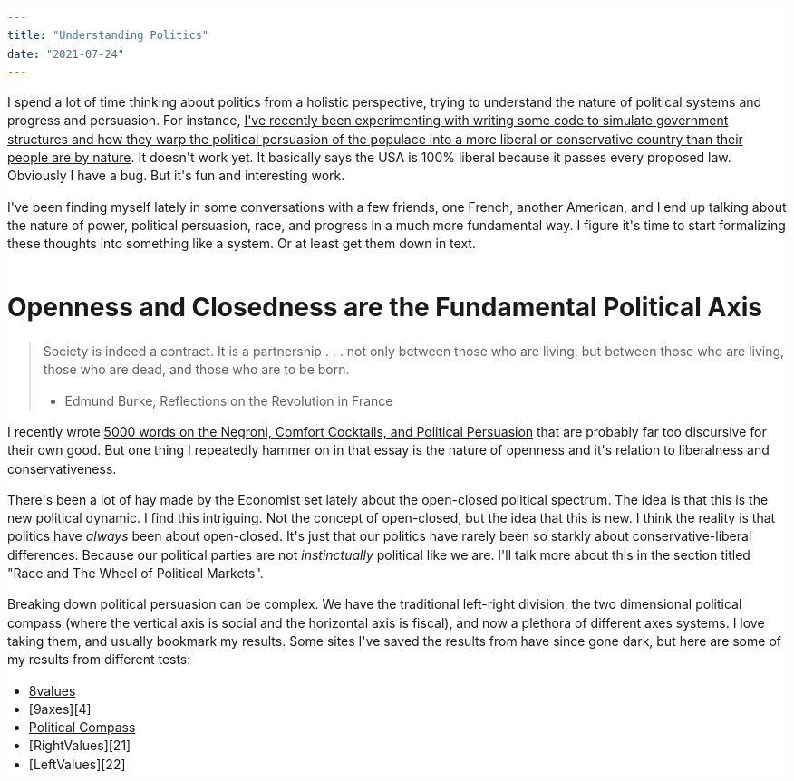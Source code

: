 ```yaml
---
title: "Understanding Politics"
date: "2021-07-24"
---
```


I spend a lot of time thinking about politics from a holistic perspective,
trying to understand the nature of political systems and progress and
persuasion. For instance, [I've recently been experimenting with writing some
code to simulate government structures and how they warp the political
persuasion of the populace into a more liberal or conservative country than
their people are by nature][0]. It doesn't work yet. It basically says the USA
is 100% liberal because it passes every proposed law. Obviously I have a bug.
But it's fun and interesting work.

I've been finding myself lately in some conversations with a few friends, one
French, another American, and I end up talking about the nature of power,
political persuasion, race, and progress in a much more fundamental way. I
figure it's time to start formalizing these thoughts into something like a
system. Or at least get them down in text.

# <term>Openness</term> and <term>Closedness</term> are the Fundamental Political Axis

> Society is indeed a contract. It is a partnership . . . not only between those
> who are living, but between those who are living, those who are dead, and
> those who are to be born.
>
> - Edmund Burke, Reflections on the Revolution in France

I recently wrote [5000 words on the Negroni, Comfort Cocktails, and Political
Persuasion][1] that are probably far too discursive for their own good. But one
thing I repeatedly hammer on in that essay is the nature of openness and it's
relation to liberalness and conservativeness.

There's been a lot of hay made by the Economist set lately about the
[open-closed political spectrum][2]. The idea is that this is the new political
dynamic. I find this intriguing. Not the concept of open-closed, but the idea
that this is new. I think the reality is that politics have _always_ been about
open-closed. It's just that our politics have rarely been so starkly about
conservative-liberal differences. Because our political parties are not
_instinctually_ political like we are. I'll talk more about this in the section
titled "Race and The Wheel of Political Markets".

Breaking down political persuasion can be complex. We have the traditional
left-right division, the two dimensional political compass (where the vertical
axis is social and the horizontal axis is fiscal), and now a plethora of
different axes systems. I love taking them, and usually bookmark my results.
Some sites I've saved the results from have since gone dark, but here are some
of my results from different tests:

- [8values][3]
- [9axes][4]
- [Political Compass][6]
- [RightValues][21]
- [LeftValues][22]


[0]: https://github.com/mas-4/government
[1]: http://localhost:8000/210329-negroni/
[2]: https://en.wikipedia.org/wiki/Open%E2%80%93closed_political_spectrum
[3]: https://8values.github.io/results.html?e=70.5&d=70.6&g=71.8&s=76.9
[5]: https://en.wikipedia.org/wiki/Horseshoe_theory
[6]: https://www.politicalcompass.org/analysis2?ec=-7.0&soc=-6.1
[7]: https://en.wikipedia.org/wiki/A_Thousand_Small_Sanities
[8]: https://www.newyorker.com/magazine/2015/05/04/trollope-trending
[9]: https://michaelberryphysics.files.wordpress.com/2013/07/berry076.pdf
[10]: https://en.wikipedia.org/wiki/The_Holocaust
[11]: https://en.wikipedia.org/wiki/Holodomor
[12]: https://en.wikipedia.org/wiki/Great_Chinese_Famine
[13]: https://en.wikipedia.org/wiki/Cultural_Revolution
[14]: https://en.wikipedia.org/wiki/Killing_Fields
[15]: https://en.wikipedia.org/wiki/Armenian_genocide
[16]: https://en.wikipedia.org/wiki/World_War_II
[17]: https://en.wikipedia.org/wiki/Mass_racial_violence_in_the_United_States
[18]: https://en.wikipedia.org/wiki/Radical_politics
[19]: https://en.wikipedia.org/wiki/Triangle_Shirtwaist_Factory_fire
[20]: https://en.wikipedia.org/wiki/Democratic_peace_theory
[23]: https://en.wikipedia.org/wiki/The_Politics_of_Nonviolent_Action
[24]: https://en.wikipedia.org/wiki/Resource_curse
[25]: https://en.wikipedia.org/wiki/Why_Nations_Fail
[26]: https://youtu.be/TromTeBgwXY?t=1741
[27]: https://en.wikipedia.org/wiki/The_Sleep_of_Reason_Produces_Monsters
[28]: https://en.wikipedia.org/wiki/Homunculus_argument
[29]: https://www.newyorker.com/magazine/2015/06/22/the-death-treatment
[34]: https://en.wikipedia.org/wiki/Milgram_experiment
[35]: https://en.wikipedia.org/wiki/Southern_strategy
[36]: https://en.wikipedia.org/wiki/Green_conservatism
[37]: https://en.wikipedia.org/wiki/Neoconservatism